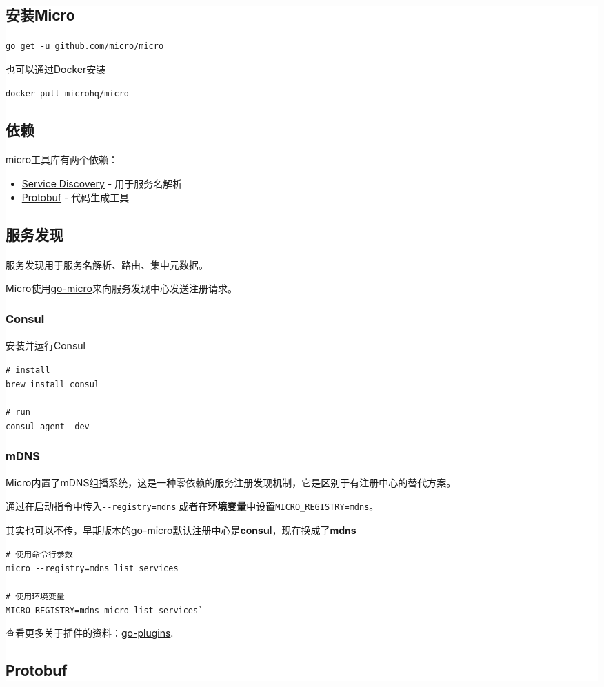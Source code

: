 ## 安装Micro

```shell
go get -u github.com/micro/micro
```

也可以通过Docker安装

```shell
docker pull microhq/micro
```

## 依赖

micro工具库有两个依赖：

- [Service Discovery](#service-discovery) - 用于服务名解析
- [Protobuf](#protobuf) - 代码生成工具

## 服务发现

服务发现用于服务名解析、路由、集中元数据。

Micro使用[go-micro](https://github.com/micro/go-micro)来向服务发现中心发送注册请求。 

### Consul

安装并运行Consul

```shell
# install
brew install consul

# run
consul agent -dev
```

### mDNS

Micro内置了mDNS组播系统，这是一种零依赖的服务注册发现机制，它是区别于有注册中心的替代方案。

通过在启动指令中传入`--registry=mdns` 或者在**环境变量**中设置`MICRO_REGISTRY=mdns`。

其实也可以不传，早期版本的go-micro默认注册中心是**consul**，现在换成了**mdns**

```shell
# 使用命令行参数
micro --registry=mdns list services

# 使用环境变量
MICRO_REGISTRY=mdns micro list services`
```

查看更多关于插件的资料：[go-plugins](https://github.com/micro/go-plugins).

## Protobuf
